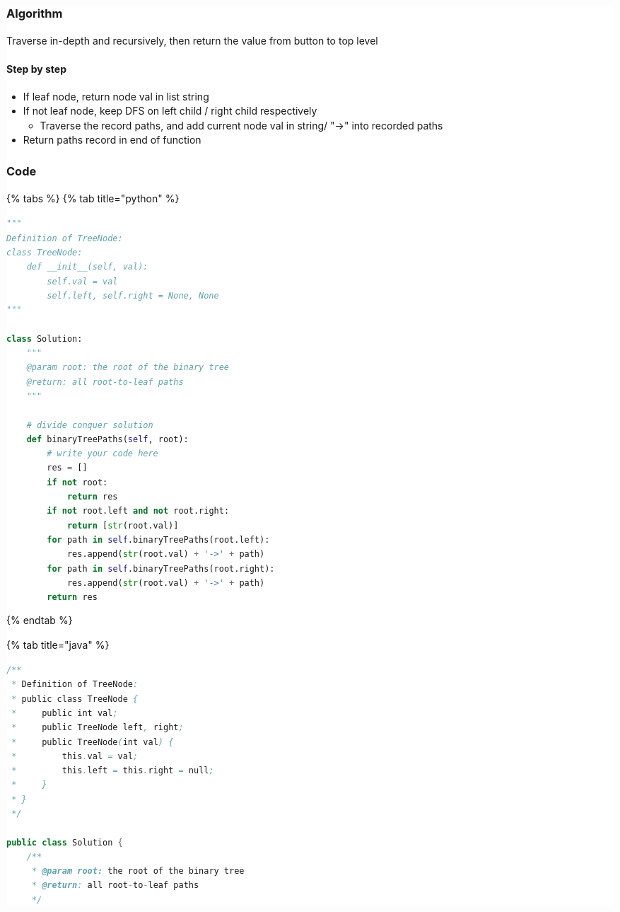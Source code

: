 ### Algorithm

Traverse in-depth and recursively, then return the value from button to top level

#### Step by step 

* If leaf node, return node val in list string 
* If not leaf node, keep DFS on left child / right child respectively
  * Traverse the record paths, and add current node val in string/ "-&gt;" into recorded paths
* Return paths record in end of function 

### Code

{% tabs %}
{% tab title="python" %}
```python
"""
Definition of TreeNode:
class TreeNode:
    def __init__(self, val):
        self.val = val
        self.left, self.right = None, None
"""

class Solution:
    """
    @param root: the root of the binary tree
    @return: all root-to-leaf paths
    """

    # divide conquer solution 
    def binaryTreePaths(self, root):
        # write your code here
        res = []
        if not root:
            return res
        if not root.left and not root.right:
            return [str(root.val)]
        for path in self.binaryTreePaths(root.left):
            res.append(str(root.val) + '->' + path)
        for path in self.binaryTreePaths(root.right):
            res.append(str(root.val) + '->' + path)
        return res
```
{% endtab %}

{% tab title="java" %}
```java
/**
 * Definition of TreeNode:
 * public class TreeNode {
 *     public int val;
 *     public TreeNode left, right;
 *     public TreeNode(int val) {
 *         this.val = val;
 *         this.left = this.right = null;
 *     }
 * }
 */

public class Solution {
    /**
     * @param root: the root of the binary tree
     * @return: all root-to-leaf paths
     */
```